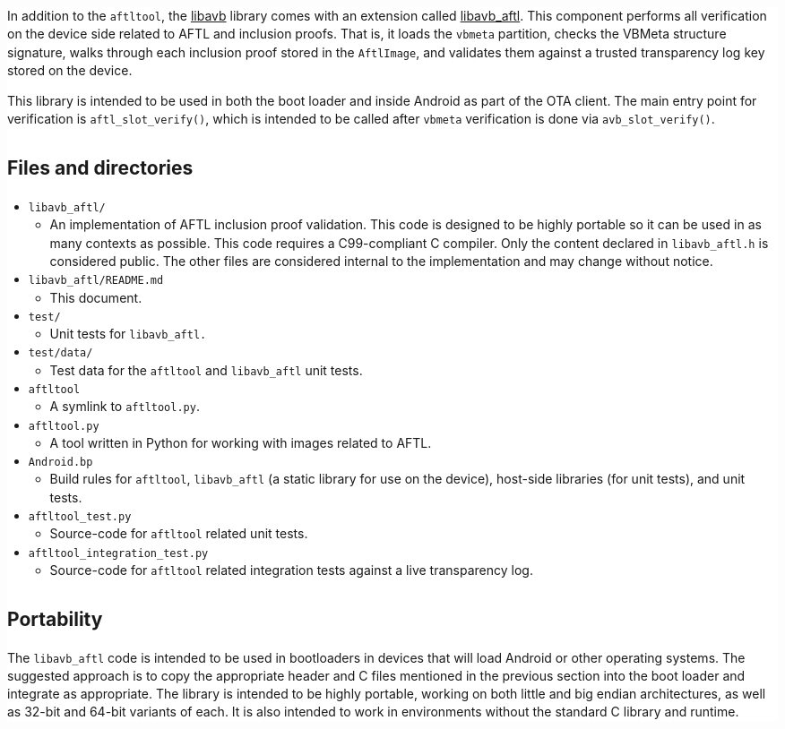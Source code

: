 In addition to the `aftltool`, the
[libavb](https://android.googlesource.com/platform/external/avb/+/master/libavb/)
library comes with an extension called
[libavb\_aftl](https://android.googlesource.com/platform/external/avb/+/master/libavb_aftl/).
This component performs all verification on the device side related to AFTL and
inclusion proofs. That is, it loads the `vbmeta` partition, checks
the VBMeta structure signature, walks through each inclusion proof stored in
the `AftlImage`, and validates them against a trusted transparency
log key stored on the device.

This library is intended to be used in both the boot loader and inside Android
as part of the OTA client. The main entry point for verification is
`aftl_slot_verify()`, which is intended to be called after `vbmeta`
verification is done via `avb_slot_verify()`.

## Files and directories

* `libavb_aftl/`
  + An implementation of AFTL inclusion proof validation. This
    code is designed to be highly portable so it can be used in as many contexts
    as possible. This code requires a C99-compliant C compiler. Only the content
    declared in `libavb_aftl.h` is considered public. The other files are
    considered internal to the implementation and may change without notice.
* `libavb_aftl/README.md`
  + This document.
* `test/`
  + Unit tests for `libavb_aftl.`
* `test/data/`
  + Test data for the `aftltool` and `libavb_aftl` unit tests.
* `aftltool`
  + A symlink to `aftltool.py`.
* `aftltool.py`
  + A tool written in Python for working with images related to AFTL.
* `Android.bp`
  + Build rules for `aftltool`,  `libavb_aftl` (a static library
    for use on the device), host-side libraries (for unit tests), and unit
    tests.
* `aftltool_test.py`
  + Source-code for `aftltool` related unit tests.
* `aftltool_integration_test.py`
  + Source-code for `aftltool` related integration tests against
    a live transparency log.

## Portability

The `libavb_aftl` code is intended to be used in bootloaders in devices that
will load Android or other operating systems. The suggested approach is to copy
the appropriate header and C files mentioned in the previous section into the
boot loader and integrate as appropriate. The library is intended to be highly
portable, working on both little and big endian architectures, as well as
32-bit and 64-bit variants of each. It is also intended to work in environments
without the standard C library and runtime.
